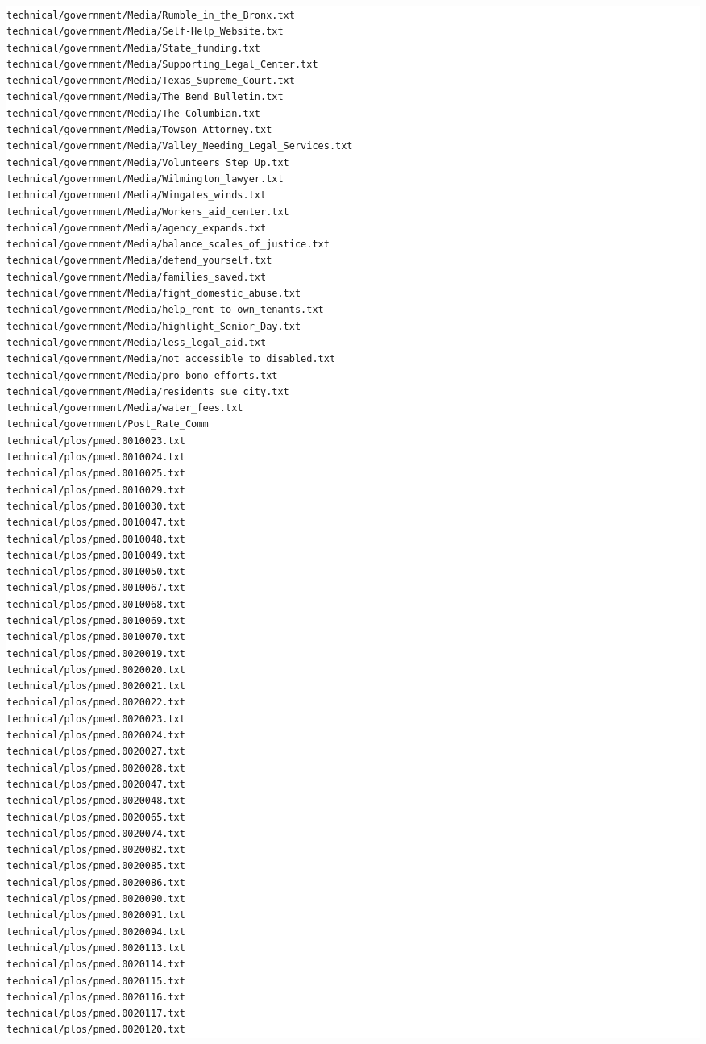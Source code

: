 ```
technical/government/Media/Rumble_in_the_Bronx.txt
technical/government/Media/Self-Help_Website.txt
technical/government/Media/State_funding.txt
technical/government/Media/Supporting_Legal_Center.txt
technical/government/Media/Texas_Supreme_Court.txt
technical/government/Media/The_Bend_Bulletin.txt
technical/government/Media/The_Columbian.txt
technical/government/Media/Towson_Attorney.txt
technical/government/Media/Valley_Needing_Legal_Services.txt
technical/government/Media/Volunteers_Step_Up.txt
technical/government/Media/Wilmington_lawyer.txt
technical/government/Media/Wingates_winds.txt
technical/government/Media/Workers_aid_center.txt
technical/government/Media/agency_expands.txt
technical/government/Media/balance_scales_of_justice.txt
technical/government/Media/defend_yourself.txt
technical/government/Media/families_saved.txt
technical/government/Media/fight_domestic_abuse.txt
technical/government/Media/help_rent-to-own_tenants.txt
technical/government/Media/highlight_Senior_Day.txt
technical/government/Media/less_legal_aid.txt
technical/government/Media/not_accessible_to_disabled.txt
technical/government/Media/pro_bono_efforts.txt
technical/government/Media/residents_sue_city.txt
technical/government/Media/water_fees.txt
technical/government/Post_Rate_Comm
technical/plos/pmed.0010023.txt
technical/plos/pmed.0010024.txt
technical/plos/pmed.0010025.txt
technical/plos/pmed.0010029.txt
technical/plos/pmed.0010030.txt
technical/plos/pmed.0010047.txt
technical/plos/pmed.0010048.txt
technical/plos/pmed.0010049.txt
technical/plos/pmed.0010050.txt
technical/plos/pmed.0010067.txt
technical/plos/pmed.0010068.txt
technical/plos/pmed.0010069.txt
technical/plos/pmed.0010070.txt
technical/plos/pmed.0020019.txt
technical/plos/pmed.0020020.txt
technical/plos/pmed.0020021.txt
technical/plos/pmed.0020022.txt
technical/plos/pmed.0020023.txt
technical/plos/pmed.0020024.txt
technical/plos/pmed.0020027.txt
technical/plos/pmed.0020028.txt
technical/plos/pmed.0020047.txt
technical/plos/pmed.0020048.txt
technical/plos/pmed.0020065.txt
technical/plos/pmed.0020074.txt
technical/plos/pmed.0020082.txt
technical/plos/pmed.0020085.txt
technical/plos/pmed.0020086.txt
technical/plos/pmed.0020090.txt
technical/plos/pmed.0020091.txt
technical/plos/pmed.0020094.txt
technical/plos/pmed.0020113.txt
technical/plos/pmed.0020114.txt
technical/plos/pmed.0020115.txt
technical/plos/pmed.0020116.txt
technical/plos/pmed.0020117.txt
technical/plos/pmed.0020120.txt
```